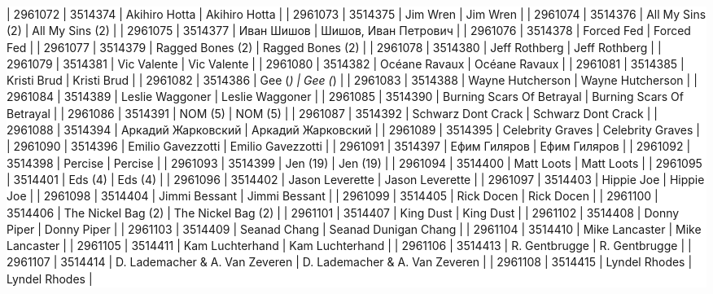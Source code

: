| 2961072 | 3514374 | Akihiro Hotta | Akihiro Hotta |
| 2961073 | 3514375 | Jim Wren | Jim Wren |
| 2961074 | 3514376 | All My Sins (2) | All My Sins (2) |
| 2961075 | 3514377 | Иван Шишов | Шишов, Иван Петрович |
| 2961076 | 3514378 | Forced Fed | Forced Fed |
| 2961077 | 3514379 | Ragged Bones (2) | Ragged Bones (2) |
| 2961078 | 3514380 | Jeff Rothberg | Jeff Rothberg |
| 2961079 | 3514381 | Vic Valente | Vic Valente |
| 2961080 | 3514382 | Océane Ravaux | Océane Ravaux |
| 2961081 | 3514385 | Kristi Brud | Kristi Brud |
| 2961082 | 3514386 | Gee (*) | Gee (*) |
| 2961083 | 3514388 | Wayne Hutcherson | Wayne Hutcherson |
| 2961084 | 3514389 | Leslie Waggoner | Leslie Waggoner |
| 2961085 | 3514390 | Burning Scars Of Betrayal | Burning Scars Of Betrayal |
| 2961086 | 3514391 | NOM (5) | NOM (5) |
| 2961087 | 3514392 | Schwarz Dont Crack | Schwarz Dont Crack |
| 2961088 | 3514394 | Аркадий Жарковский | Аркадий Жарковский |
| 2961089 | 3514395 | Celebrity Graves | Celebrity Graves |
| 2961090 | 3514396 | Emilio Gavezzotti | Emilio Gavezzotti |
| 2961091 | 3514397 | Ефим Гиляров | Ефим Гиляров |
| 2961092 | 3514398 | Percise | Percise |
| 2961093 | 3514399 | Jen (19) | Jen (19) |
| 2961094 | 3514400 | Matt Loots | Matt Loots |
| 2961095 | 3514401 | Eds (4) | Eds (4) |
| 2961096 | 3514402 | Jason Leverette | Jason Leverette |
| 2961097 | 3514403 | Hippie Joe | Hippie Joe |
| 2961098 | 3514404 | Jimmi Bessant | Jimmi Bessant |
| 2961099 | 3514405 | Rick Docen | Rick Docen |
| 2961100 | 3514406 | The Nickel Bag (2) | The Nickel Bag (2) |
| 2961101 | 3514407 | King Dust | King Dust |
| 2961102 | 3514408 | Donny Piper | Donny Piper |
| 2961103 | 3514409 | Seanad Chang | Seanad Dunigan Chang |
| 2961104 | 3514410 | Mike Lancaster | Mike Lancaster |
| 2961105 | 3514411 | Kam Luchterhand | Kam Luchterhand |
| 2961106 | 3514413 | R. Gentbrugge | R. Gentbrugge |
| 2961107 | 3514414 | D. Lademacher & A. Van Zeveren | D. Lademacher & A. Van Zeveren |
| 2961108 | 3514415 | Lyndel Rhodes | Lyndel Rhodes |